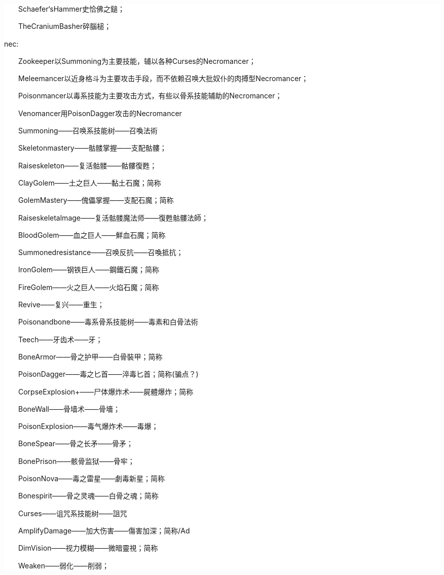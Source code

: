 　　Schaefer‘sHammer史恰佛之鎚；

　　TheCraniumBasher碎腦槌；

nec:

　　Zookeeper以Summoning为主要技能，辅以各种Curses的Necromancer；

　　Meleemancer以近身格斗为主要攻击手段，而不依赖召唤大批奴仆的肉搏型Necromancer；

　　Poisonmancer以毒系技能为主要攻击方式，有些以骨系技能辅助的Necromancer；

　　Venomancer用PoisonDagger攻击的Necromancer

　　Summoning——召唤系技能树——召喚法術

　　Skeletonmastery——骷髅掌握——支配骷髏；

　　Raiseskeleton——复活骷髅——骷髏復甦；

　　ClayGolem——土之巨人——黏土石魔；简称

　　GolemMastery——傀儡掌握——支配石魔；简称

　　Raiseskeletalmage——复活骷髅魔法师——復甦骷髏法師；

　　BloodGolem——血之巨人——鮮血石魔；简称

　　Summonedresistance——召唤反抗——召喚抵抗；

　　IronGolem——钢铁巨人——鋼鐵石魔；简称

　　FireGolem——火之巨人——火焰石魔；简称

　　Revive——复兴——重生；

　　Poisonandbone——毒系骨系技能树——毒素和白骨法術

　　Teech——牙齿术——牙；

　　BoneArmor——骨之护甲——白骨裝甲；简称

　　PoisonDagger——毒之匕首——淬毒匕首；简称(骗点？)

　　CorpseExplosion+——尸体爆炸术——屍體爆炸；简称

　　BoneWall——骨墙术——骨墻；

　　PoisonExplosion——毒气爆炸术——毒爆；

　　BoneSpear——骨之长矛——骨矛；

　　BonePrison——骸骨监狱——骨牢；

　　PoisonNova——毒之雷星——劇毒新星；简称

　　Bonespirit——骨之灵魂——白骨之魂；简称

　　Curses——诅咒系技能树——詛咒

　　AmplifyDamage——加大伤害——傷害加深；简称/Ad

　　DimVision——视力模糊——微暗靈視；简称

　　Weaken——弱化——削弱；
